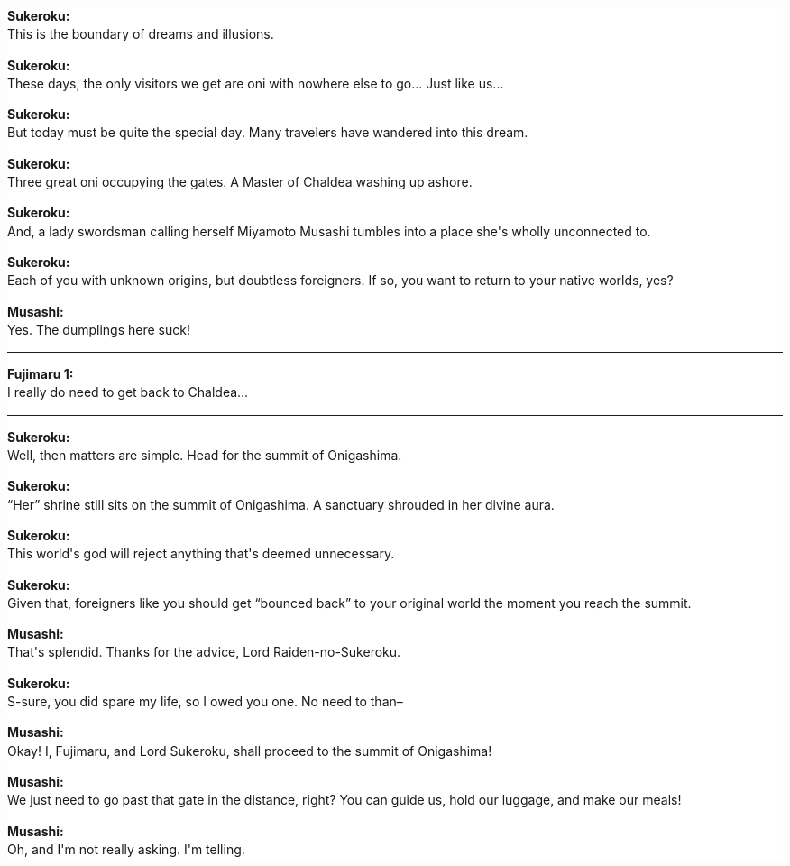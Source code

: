 **Sukeroku:**   
This is the boundary of dreams and illusions.   
   
**Sukeroku:**   
These days, the only visitors we get are oni with nowhere else to go... Just like us...   
   
**Sukeroku:**   
But today must be quite the special day. Many travelers have wandered into this dream.   
   
**Sukeroku:**   
Three great oni occupying the gates. A Master of Chaldea washing up ashore.   
   
**Sukeroku:**   
And, a lady swordsman calling herself Miyamoto Musashi tumbles into a place she's wholly unconnected to.   
   
**Sukeroku:**   
Each of you with unknown origins, but doubtless foreigners. If so, you want to return to your native worlds, yes?   
   
**Musashi:**   
Yes. The dumplings here suck!   
   
  
---  
  
**Fujimaru 1:**   
I really do need to get back to Chaldea...  
   
  
---  
   
**Sukeroku:**   
Well, then matters are simple. Head for the summit of Onigashima.   
   
**Sukeroku:**   
“Her” shrine still sits on the summit of Onigashima. A sanctuary shrouded in her divine aura.   
   
**Sukeroku:**   
This world's god will reject anything that's deemed unnecessary.   
   
**Sukeroku:**   
Given that, foreigners like you should get “bounced back” to your original world the moment you reach the summit.   
   
**Musashi:**   
That's splendid. Thanks for the advice, Lord Raiden-no-Sukeroku.   
   
**Sukeroku:**   
S-sure, you did spare my life, so I owed you one. No need to than&ndash;   
   
**Musashi:**   
Okay! I, Fujimaru, and Lord Sukeroku, shall proceed to the summit of Onigashima!   
   
**Musashi:**   
We just need to go past that gate in the distance, right? You can guide us, hold our luggage, and make our meals!   
   
**Musashi:**   
Oh, and I'm not really asking. I'm telling.   
   